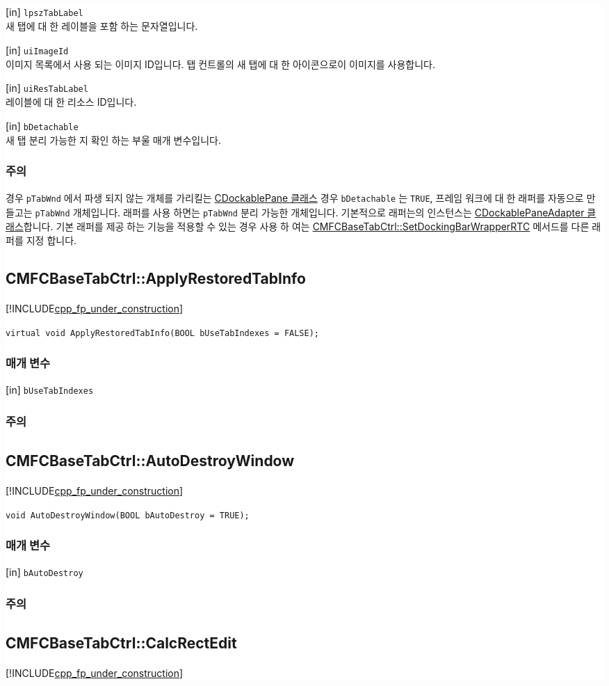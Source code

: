  [in] `lpszTabLabel`  
 새 탭에 대 한 레이블을 포함 하는 문자열입니다.  
  
 [in] `uiImageId`  
 이미지 목록에서 사용 되는 이미지 ID입니다. 탭 컨트롤의 새 탭에 대 한 아이콘으로이 이미지를 사용합니다.  
  
 [in] `uiResTabLabel`  
 레이블에 대 한 리소스 ID입니다.  
  
 [in] `bDetachable`  
 새 탭 분리 가능한 지 확인 하는 부울 매개 변수입니다.  
  
### <a name="remarks"></a>주의  
 경우 `pTabWnd` 에서 파생 되지 않는 개체를 가리킬는 [CDockablePane 클래스](../../mfc/reference/cdockablepane-class.md) 경우 `bDetachable` 는 `TRUE`, 프레임 워크에 대 한 래퍼를 자동으로 만들고는 `pTabWnd` 개체입니다. 래퍼를 사용 하면는 `pTabWnd` 분리 가능한 개체입니다. 기본적으로 래퍼는의 인스턴스는 [CDockablePaneAdapter 클래스](../../mfc/reference/cdockablepaneadapter-class.md)합니다. 기본 래퍼를 제공 하는 기능을 적용할 수 있는 경우 사용 하 여는 [CMFCBaseTabCtrl::SetDockingBarWrapperRTC](#setdockingbarwrapperrtc) 메서드를 다른 래퍼를 지정 합니다.  
  
##  <a name="a-nameapplyrestoredtabinfoa--cmfcbasetabctrlapplyrestoredtabinfo"></a><a name="applyrestoredtabinfo"></a>CMFCBaseTabCtrl::ApplyRestoredTabInfo  
 [!INCLUDE[cpp_fp_under_construction](../../mfc/reference/includes/cpp_fp_under_construction_md.md)]  
  
```  
virtual void ApplyRestoredTabInfo(BOOL bUseTabIndexes = FALSE);
```  
  
### <a name="parameters"></a>매개 변수  
 [in] `bUseTabIndexes`  
  
### <a name="remarks"></a>주의  
  
##  <a name="a-nameautodestroywindowa--cmfcbasetabctrlautodestroywindow"></a><a name="autodestroywindow"></a>CMFCBaseTabCtrl::AutoDestroyWindow  
 [!INCLUDE[cpp_fp_under_construction](../../mfc/reference/includes/cpp_fp_under_construction_md.md)]  
  
```  
void AutoDestroyWindow(BOOL bAutoDestroy = TRUE);
```  
  
### <a name="parameters"></a>매개 변수  
 [in] `bAutoDestroy`  
  
### <a name="remarks"></a>주의  
  
##  <a name="a-namecalcrectedita--cmfcbasetabctrlcalcrectedit"></a><a name="calcrectedit"></a>CMFCBaseTabCtrl::CalcRectEdit  
 [!INCLUDE[cpp_fp_under_construction](../../mfc/reference/includes/cpp_fp_under_construction_md.md)]  
  